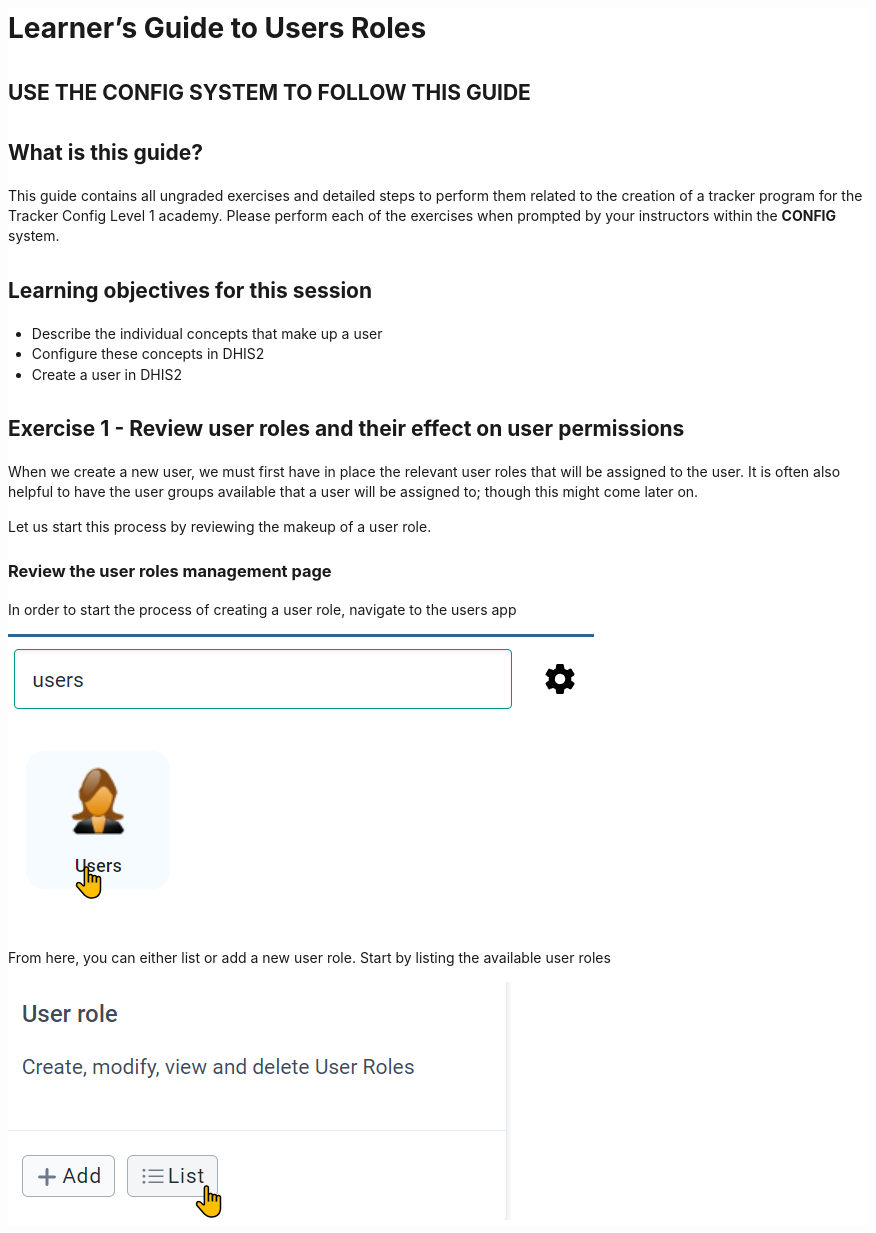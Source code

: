 # Learner’s Guide to Users Roles

## USE THE CONFIG SYSTEM TO FOLLOW THIS GUIDE

## What is this guide?

This guide contains all ungraded exercises and detailed steps to perform them related to the creation of a tracker program for the Tracker Config Level 1 academy. Please perform each of the exercises when prompted by your instructors within the **CONFIG** system. 

## Learning objectives for this session

* Describe the individual concepts that make up a user
* Configure these concepts in DHIS2
* Create a user in DHIS2

## Exercise 1 - Review user roles and their effect on user permissions

When we create a new user, we must first have in place the relevant user roles that will be assigned to the user. It is often also helpful to have the user groups available that a user will be assigned to; though this might come later on. 

Let us start this process by reviewing the makeup of a user role.

### Review the user roles management page

In order to start the process of creating a user role, navigate to the users app

![](Images/userroles/image18.png)

From here, you can either list or add a new user role. Start by listing the available user roles

![](Images/userroles/image23.png)
